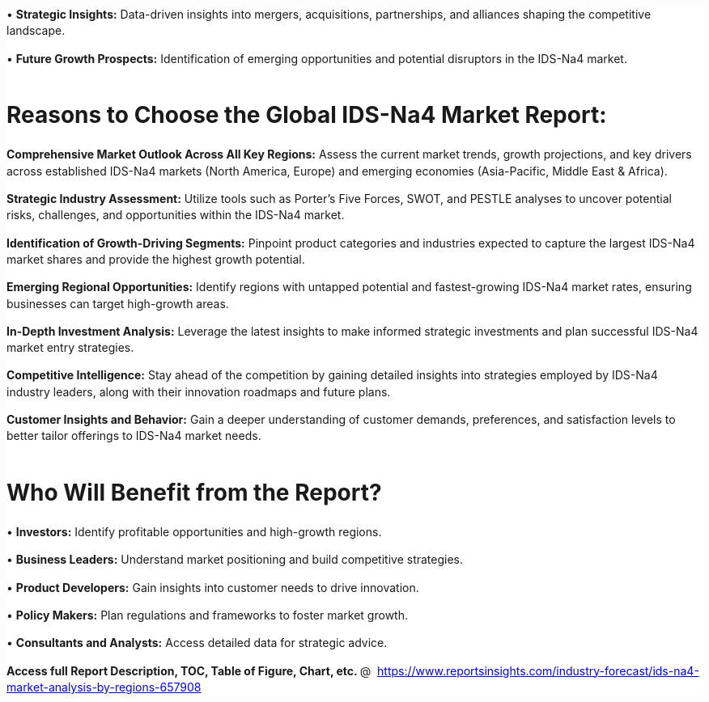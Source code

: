 • <strong>Strategic Insights:</strong> Data-driven insights into mergers, acquisitions, partnerships, and alliances shaping the competitive landscape.

• <strong>Future Growth Prospects:</strong> Identification of emerging opportunities and potential disruptors in the IDS-Na4 market.

# <strong>Reasons to Choose the Global IDS-Na4 Market Report:</strong>

<strong>Comprehensive Market Outlook Across All Key Regions:</strong>
Assess the current market trends, growth projections, and key drivers across established IDS-Na4 markets (North America, Europe) and emerging economies (Asia-Pacific, Middle East & Africa).

<strong>Strategic Industry Assessment:</strong>
Utilize tools such as Porter’s Five Forces, SWOT, and PESTLE analyses to uncover potential risks, challenges, and opportunities within the IDS-Na4 market.

<strong>Identification of Growth-Driving Segments:</strong>
Pinpoint product categories and industries expected to capture the largest IDS-Na4 market shares and provide the highest growth potential.

<strong>Emerging Regional Opportunities:</strong>
Identify regions with untapped potential and fastest-growing IDS-Na4 market rates, ensuring businesses can target high-growth areas.

<strong>In-Depth Investment Analysis:</strong>
Leverage the latest insights to make informed strategic investments and plan successful IDS-Na4 market entry strategies.

<strong>Competitive Intelligence:</strong>
Stay ahead of the competition by gaining detailed insights into strategies employed by IDS-Na4 industry leaders, along with their innovation roadmaps and future plans.

<strong>Customer Insights and Behavior:</strong>
Gain a deeper understanding of customer demands, preferences, and satisfaction levels to better tailor offerings to IDS-Na4 market needs.

# <strong>Who Will Benefit from the Report?</strong>

• <strong>Investors:</strong> Identify profitable opportunities and high-growth regions.

• <strong>Business Leaders:</strong> Understand market positioning and build competitive strategies.

• <strong>Product Developers:</strong> Gain insights into customer needs to drive innovation.

• <strong>Policy Makers:</strong> Plan regulations and frameworks to foster market growth.

• <strong>Consultants and Analysts:</strong> Access detailed data for strategic advice.
</ul>
<strong>Access full Report Description, TOC, Table of Figure, Chart, etc. </strong>@  <a href=https://www.reportsinsights.com/industry-forecast/ids-na4-market-analysis-by-regions-657908 style=color:#0000ff;>https://www.reportsinsights.com/industry-forecast/ids-na4-market-analysis-by-regions-657908</a></font>
